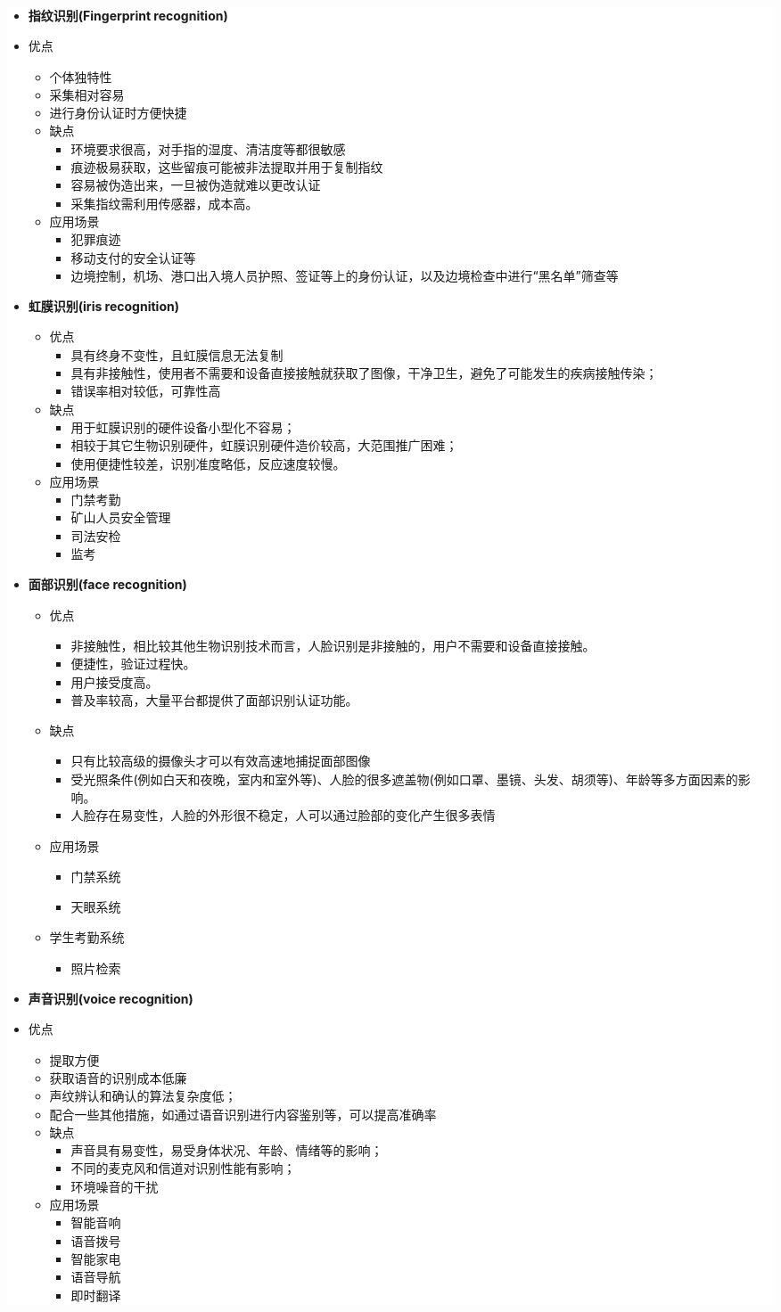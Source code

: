 - **指纹识别(Fingerprint recognition)**
- 优点
    - 个体独特性
    - 采集相对容易
    - 进行身份认证时方便快捷
  - 缺点
    - 环境要求很高，对手指的湿度、清洁度等都很敏感
    - 痕迹极易获取，这些留痕可能被非法提取并用于复制指纹
    - 容易被伪造出来，一旦被伪造就难以更改认证
    - 采集指纹需利用传感器，成本高。
  - 应用场景
    - 犯罪痕迹
    - 移动支付的安全认证等
    - 边境控制，机场、港口出入境人员护照、签证等上的身份认证，以及边境检查中进行“黑名单”筛查等
  
- **虹膜识别(iris recognition)**

  - 优点
    - 具有终身不变性，且虹膜信息无法复制
    - 具有非接触性，使用者不需要和设备直接接触就获取了图像，干净卫生，避免了可能发生的疾病接触传染；
    - 错误率相对较低，可靠性高
  - 缺点
    - 用于虹膜识别的硬件设备小型化不容易；
    - 相较于其它生物识别硬件，虹膜识别硬件造价较高，大范围推广困难；
    - 使用便捷性较差，识别准度略低，反应速度较慢。
  - 应用场景
    - 门禁考勤
    - 矿山人员安全管理
    - 司法安检
    - 监考

- **面部识别(face recognition)**

  - 优点 
    - 非接触性，相比较其他生物识别技术而言，人脸识别是非接触的，用户不需要和设备直接接触。
    - 便捷性，验证过程快。
    - 用户接受度高。
    - 普及率较高，大量平台都提供了面部识别认证功能。
  - 缺点

    - 只有比较高级的摄像头才可以有效高速地捕捉面部图像
    - 受光照条件(例如白天和夜晚，室内和室外等)、人脸的很多遮盖物(例如口罩、墨镜、头发、胡须等)、年龄等多方面因素的影响。
    - 人脸存在易变性，人脸的外形很不稳定，人可以通过脸部的变化产生很多表情
  - 应用场景

    - 门禁系统

    - 天眼系统
  - 学生考勤系统
    - 照片检索

- **声音识别(voice recognition)**
- 优点
    - 提取方便
    - 获取语音的识别成本低廉
    - 声纹辨认和确认的算法复杂度低；
    - 配合一些其他措施，如通过语音识别进行内容鉴别等，可以提高准确率
  - 缺点
    - 声音具有易变性，易受身体状况、年龄、情绪等的影响；
    - 不同的麦克风和信道对识别性能有影响；
    - 环境噪音的干扰
  - 应用场景
    - 智能音响
    - 语音拨号
    - 智能家电
    - 语音导航
    - 即时翻译
